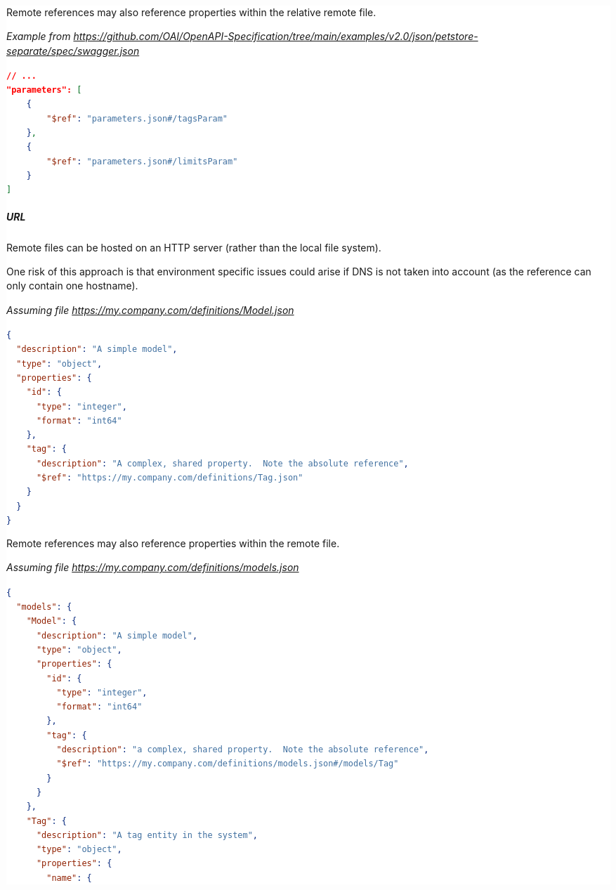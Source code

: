 Remote references may also reference properties within the relative remote file.

_Example from https://github.com/OAI/OpenAPI-Specification/tree/main/examples/v2.0/json/petstore-separate/spec/swagger.json_

```json
// ...
"parameters": [
	{
		"$ref": "parameters.json#/tagsParam"
	},
	{
		"$ref": "parameters.json#/limitsParam"
	}
]
```

##### URL

Remote files can be hosted on an HTTP server (rather than the local file system).

One risk of this approach is that environment specific issues could arise if DNS is not taken into account (as the reference can only contain one hostname).

_Assuming file https://my.company.com/definitions/Model.json_

```json
{
  "description": "A simple model",
  "type": "object",
  "properties": {
    "id": {
      "type": "integer",
      "format": "int64"
    },
    "tag": {
      "description": "A complex, shared property.  Note the absolute reference",
      "$ref": "https://my.company.com/definitions/Tag.json"
    }
  }
}
```

Remote references may also reference properties within the remote file.

_Assuming file https://my.company.com/definitions/models.json_

```json
{
  "models": {
    "Model": {
      "description": "A simple model",
      "type": "object",
      "properties": {
        "id": {
          "type": "integer",
          "format": "int64"
        },
        "tag": {
          "description": "a complex, shared property.  Note the absolute reference",
          "$ref": "https://my.company.com/definitions/models.json#/models/Tag"
        }
      }
    },
    "Tag": {
      "description": "A tag entity in the system",
      "type": "object",
      "properties": {
        "name": {
```